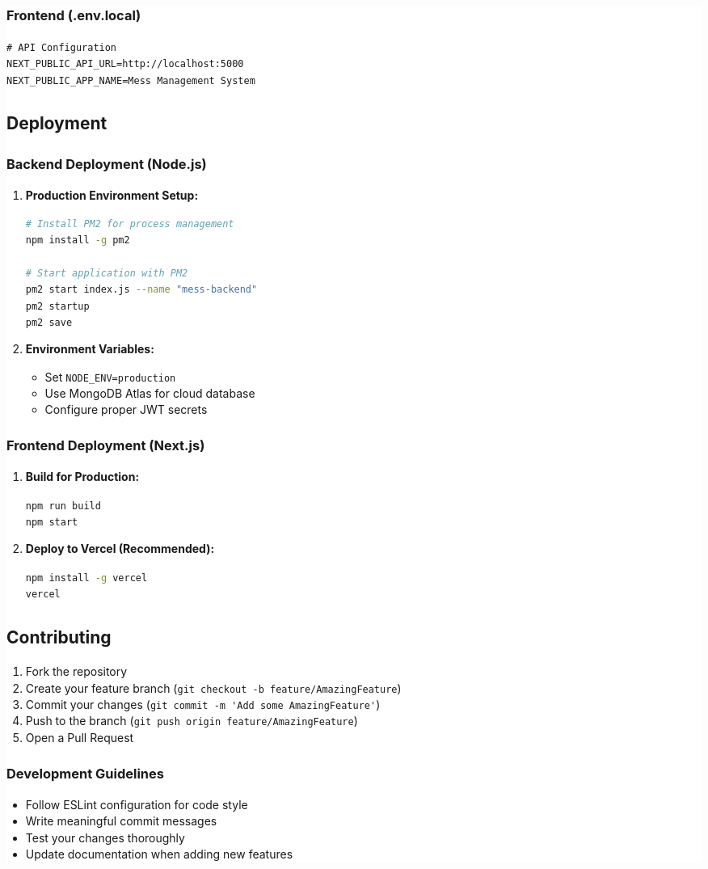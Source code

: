 ### Frontend (.env.local)
```env
# API Configuration
NEXT_PUBLIC_API_URL=http://localhost:5000
NEXT_PUBLIC_APP_NAME=Mess Management System
```

## Deployment

### Backend Deployment (Node.js)
1. **Production Environment Setup:**
   ```bash
   # Install PM2 for process management
   npm install -g pm2
   
   # Start application with PM2
   pm2 start index.js --name "mess-backend"
   pm2 startup
   pm2 save
   ```

2. **Environment Variables:**
   - Set `NODE_ENV=production`
   - Use MongoDB Atlas for cloud database
   - Configure proper JWT secrets

### Frontend Deployment (Next.js)
1. **Build for Production:**
   ```bash
   npm run build
   npm start
   ```

2. **Deploy to Vercel (Recommended):**
   ```bash
   npm install -g vercel
   vercel
   ```

## Contributing

1. Fork the repository
2. Create your feature branch (`git checkout -b feature/AmazingFeature`)
3. Commit your changes (`git commit -m 'Add some AmazingFeature'`)
4. Push to the branch (`git push origin feature/AmazingFeature`)
5. Open a Pull Request

### Development Guidelines
- Follow ESLint configuration for code style
- Write meaningful commit messages
- Test your changes thoroughly
- Update documentation when adding new features
